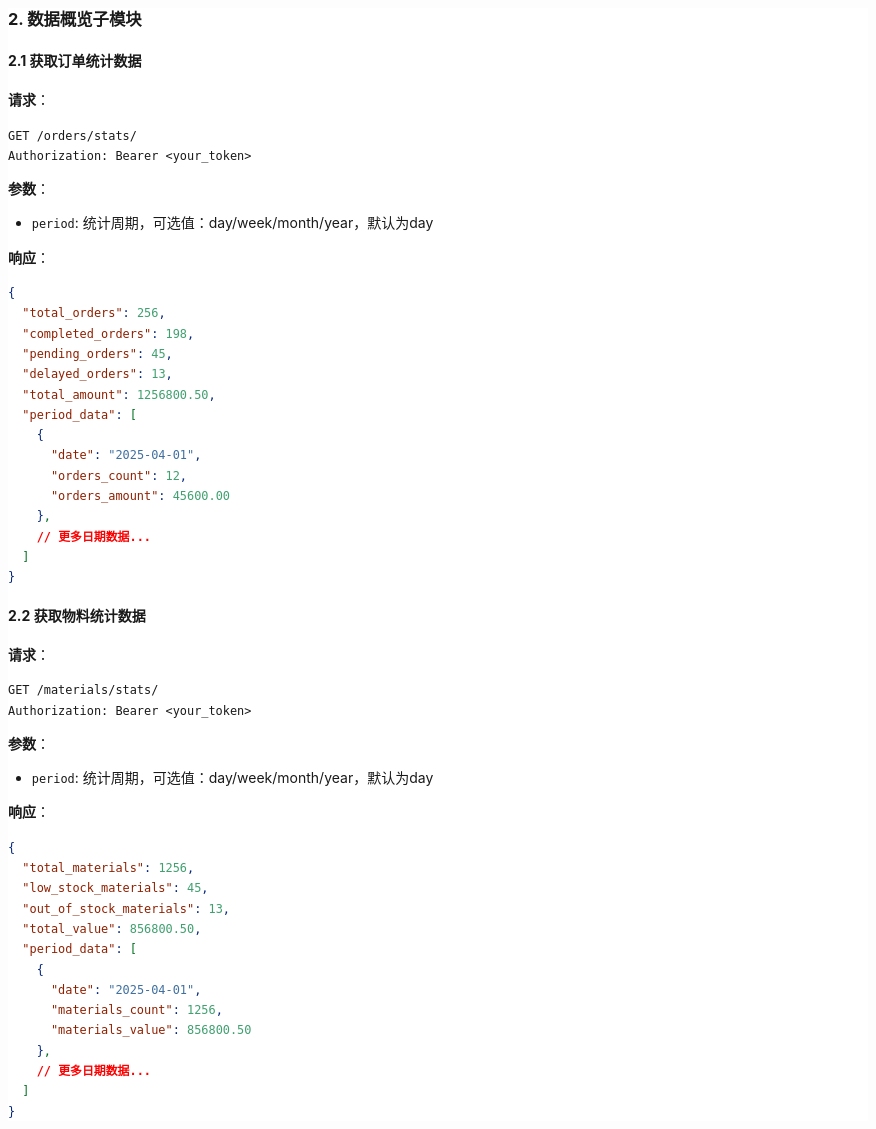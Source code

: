 ### 2. 数据概览子模块

#### 2.1 获取订单统计数据

**请求**：
```http
GET /orders/stats/
Authorization: Bearer <your_token>
```

**参数**：
- `period`: 统计周期，可选值：day/week/month/year，默认为day

**响应**：
```json
{
  "total_orders": 256,
  "completed_orders": 198,
  "pending_orders": 45,
  "delayed_orders": 13,
  "total_amount": 1256800.50,
  "period_data": [
    {
      "date": "2025-04-01",
      "orders_count": 12,
      "orders_amount": 45600.00
    },
    // 更多日期数据...
  ]
}
```

#### 2.2 获取物料统计数据

**请求**：
```http
GET /materials/stats/
Authorization: Bearer <your_token>
```

**参数**：
- `period`: 统计周期，可选值：day/week/month/year，默认为day

**响应**：
```json
{
  "total_materials": 1256,
  "low_stock_materials": 45,
  "out_of_stock_materials": 13,
  "total_value": 856800.50,
  "period_data": [
    {
      "date": "2025-04-01",
      "materials_count": 1256,
      "materials_value": 856800.50
    },
    // 更多日期数据...
  ]
}
```
